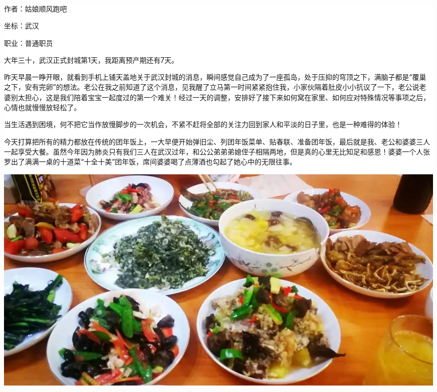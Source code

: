 作者：姑娘顺风跑吧

坐标：武汉

职业：普通职员

大年三十，武汉正式封城第1天，我距离预产期还有7天。

昨天早晨一睁开眼，就看到手机上铺天盖地关于武汉封城的消息，瞬间感觉自己成为了一座孤岛，处于压抑的穹顶之下，满脑子都是“覆巢之下，安有完卵”的想法。老公在我之前知道了这个消息，见我醒了立马第一时间紧紧抱住我，小家伙隔着肚皮小小抗议了一下，老公说老婆别太担心，这是我们陪着宝宝一起度过的第一个难关！经过一天的调整，安排好了接下来如何窝在家里、如何应对特殊情况等事项之后，心情也就慢慢放轻松了。

当生活遇到困境，何不把它当作放慢脚步的一次机会，不紧不赶将全部的关注力回到家人和平淡的日子里，也是一种难得的体验！

今天打算把所有的精力都放在传统的团年饭上，一大早便开始弹旧尘、列团年饭菜单、贴春联、准备团年饭，最后就是我、老公和婆婆三人一起享受大餐。虽然今年因为肺炎只有我们三人在武汉过年，和公公弟弟弟媳侄子相隔两地，但是真的心里无比知足和感恩！婆婆一个人张罗出了满满一桌的十道菜“十全十美”团年饭，席间婆婆喝了点薄酒也勾起了她心中的无限往事。

![](/images/post/d289832d777d283f93517440230b2a87.jpg)
